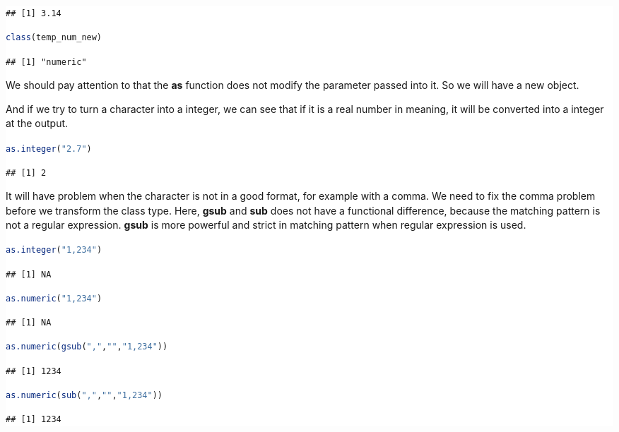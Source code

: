 ```
## [1] 3.14
```

```r
class(temp_num_new)
```

```
## [1] "numeric"
```
We should pay attention to that the **as** function does not modify the parameter passed into it. So we will have a new object.

And if we try to turn a character into a integer, we can see that if it is a real number in meaning, it will be converted into a integer at the output.

```r
as.integer("2.7")
```

```
## [1] 2
```

It will have problem when the character is not in a good format, for example with a comma.
We need to fix the comma problem before we transform the class type. Here, **gsub** and **sub** does not have a functional difference, because the matching pattern is not a regular expression. **gsub** is more powerful and strict in matching pattern when regular expression is used.


```r
as.integer("1,234")
```

```
## [1] NA
```

```r
as.numeric("1,234")
```

```
## [1] NA
```

```r
as.numeric(gsub(",","","1,234"))
```

```
## [1] 1234
```

```r
as.numeric(sub(",","","1,234"))
```

```
## [1] 1234
```
